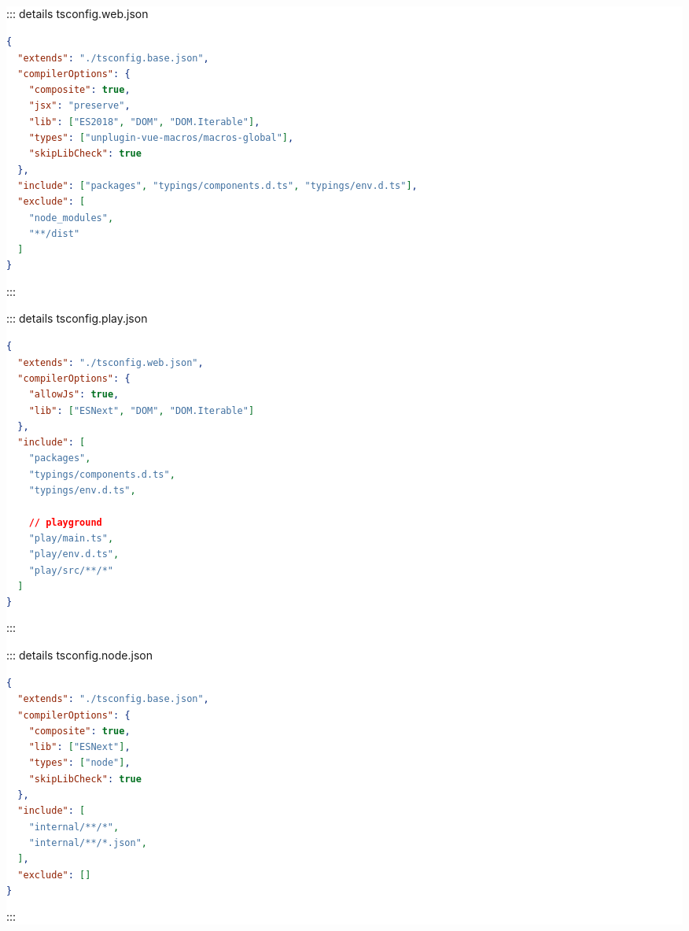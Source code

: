 ::: details tsconfig.web.json
```json
{
  "extends": "./tsconfig.base.json",
  "compilerOptions": {
    "composite": true,
    "jsx": "preserve",
    "lib": ["ES2018", "DOM", "DOM.Iterable"],
    "types": ["unplugin-vue-macros/macros-global"],
    "skipLibCheck": true
  },
  "include": ["packages", "typings/components.d.ts", "typings/env.d.ts"],
  "exclude": [
    "node_modules",
    "**/dist"
  ]
}

```
:::

::: details tsconfig.play.json
```json
{
  "extends": "./tsconfig.web.json",
  "compilerOptions": {
    "allowJs": true,
    "lib": ["ESNext", "DOM", "DOM.Iterable"]
  },
  "include": [
    "packages",
    "typings/components.d.ts",
    "typings/env.d.ts",

    // playground
    "play/main.ts",
    "play/env.d.ts",
    "play/src/**/*"
  ]
}

```
:::

::: details tsconfig.node.json
```json
{
  "extends": "./tsconfig.base.json",
  "compilerOptions": {
    "composite": true,
    "lib": ["ESNext"],
    "types": ["node"],
    "skipLibCheck": true
  },
  "include": [
    "internal/**/*",
    "internal/**/*.json",
  ],
  "exclude": []
}

```
:::
